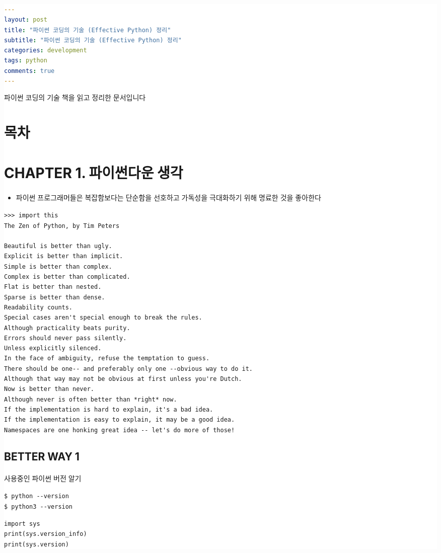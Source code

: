 ```yaml
---
layout: post
title: "파이썬 코딩의 기술 (Effective Python) 정리"
subtitle: "파이썬 코딩의 기술 (Effective Python) 정리"
categories: development
tags: python
comments: true
---
```

파이썬 코딩의 기술 책을 읽고 정리한 문서입니다

# 목차

# CHAPTER 1. 파이썬다운 생각
- 파이썬 프로그래머들은 복잡함보다는 단순함을 선호하고 가독성을 극대화하기 위해 명료한 것을 좋아한다

```
>>> import this
The Zen of Python, by Tim Peters

Beautiful is better than ugly.
Explicit is better than implicit.
Simple is better than complex.
Complex is better than complicated.
Flat is better than nested.
Sparse is better than dense.
Readability counts.
Special cases aren't special enough to break the rules.
Although practicality beats purity.
Errors should never pass silently.
Unless explicitly silenced.
In the face of ambiguity, refuse the temptation to guess.
There should be one-- and preferably only one --obvious way to do it.
Although that way may not be obvious at first unless you're Dutch.
Now is better than never.
Although never is often better than *right* now.
If the implementation is hard to explain, it's a bad idea.
If the implementation is easy to explain, it may be a good idea.
Namespaces are one honking great idea -- let's do more of those!
```

## BETTER WAY 1
사용중인 파이썬 버전 알기

```$ python --version```  
```$ python3 --version```

```
import sys
print(sys.version_info)
print(sys.version)
